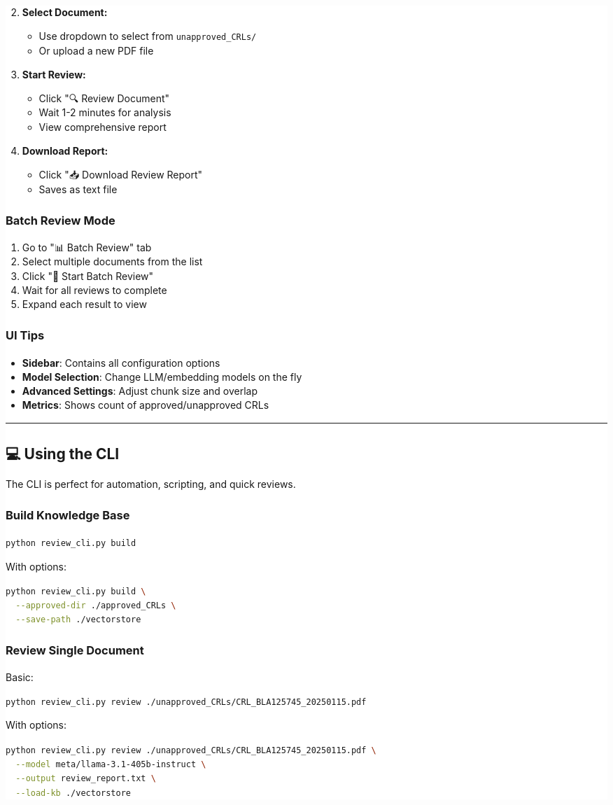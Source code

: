 2. **Select Document:**
   - Use dropdown to select from `unapproved_CRLs/`
   - Or upload a new PDF file

3. **Start Review:**
   - Click "🔍 Review Document"
   - Wait 1-2 minutes for analysis
   - View comprehensive report

4. **Download Report:**
   - Click "📥 Download Review Report"
   - Saves as text file

### Batch Review Mode

1. Go to "📊 Batch Review" tab
2. Select multiple documents from the list
3. Click "🚀 Start Batch Review"
4. Wait for all reviews to complete
5. Expand each result to view

### UI Tips

- **Sidebar**: Contains all configuration options
- **Model Selection**: Change LLM/embedding models on the fly
- **Advanced Settings**: Adjust chunk size and overlap
- **Metrics**: Shows count of approved/unapproved CRLs

---

## 💻 Using the CLI

The CLI is perfect for automation, scripting, and quick reviews.

### Build Knowledge Base

```bash
python review_cli.py build
```

With options:
```bash
python review_cli.py build \
  --approved-dir ./approved_CRLs \
  --save-path ./vectorstore
```

### Review Single Document

Basic:
```bash
python review_cli.py review ./unapproved_CRLs/CRL_BLA125745_20250115.pdf
```

With options:
```bash
python review_cli.py review ./unapproved_CRLs/CRL_BLA125745_20250115.pdf \
  --model meta/llama-3.1-405b-instruct \
  --output review_report.txt \
  --load-kb ./vectorstore
```

